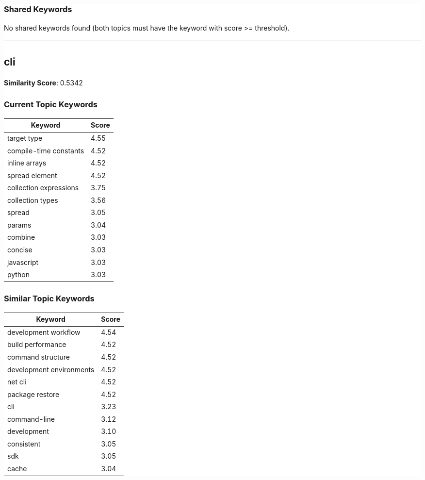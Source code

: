 ### Shared Keywords

No shared keywords found (both topics must have the keyword with score >= threshold).

---

## cli

**Similarity Score**: 0.5342

### Current Topic Keywords

| Keyword | Score |
|---------|-------|
| target type | 4.55 |
| compile-time constants | 4.52 |
| inline arrays | 4.52 |
| spread element | 4.52 |
| collection expressions | 3.75 |
| collection types | 3.56 |
| spread | 3.05 |
| params | 3.04 |
| combine | 3.03 |
| concise | 3.03 |
| javascript | 3.03 |
| python | 3.03 |

### Similar Topic Keywords

| Keyword | Score |
|---------|-------|
| development workflow | 4.54 |
| build performance | 4.52 |
| command structure | 4.52 |
| development environments | 4.52 |
| net cli | 4.52 |
| package restore | 4.52 |
| cli | 3.23 |
| command-line | 3.12 |
| development | 3.10 |
| consistent | 3.05 |
| sdk | 3.05 |
| cache | 3.04 |
